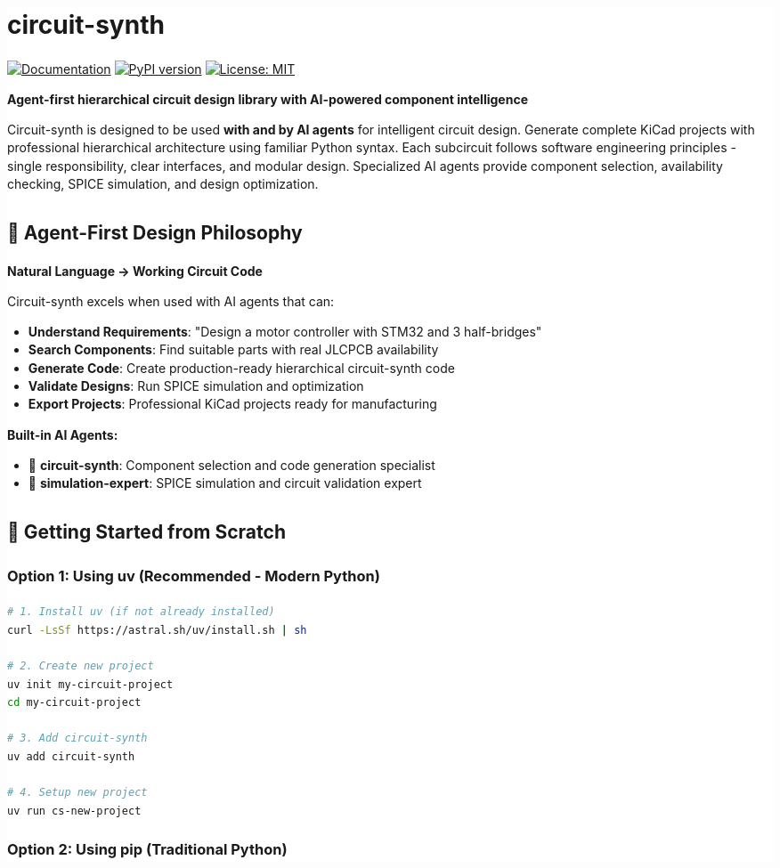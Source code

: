 # circuit-synth

[![Documentation](https://readthedocs.org/projects/circuit-synth/badge/?version=latest)](https://circuit-synth.readthedocs.io/en/latest/?badge=latest)
[![PyPI version](https://badge.fury.io/py/circuit-synth.svg)](https://badge.fury.io/py/circuit-synth)
[![License: MIT](https://img.shields.io/badge/License-MIT-yellow.svg)](https://opensource.org/licenses/MIT)

**Agent-first hierarchical circuit design library with AI-powered component intelligence**

Circuit-synth is designed to be used **with and by AI agents** for intelligent circuit design. Generate complete KiCad projects with professional hierarchical architecture using familiar Python syntax. Each subcircuit follows software engineering principles - single responsibility, clear interfaces, and modular design. Specialized AI agents provide component selection, availability checking, SPICE simulation, and design optimization.

## 🤖 Agent-First Design Philosophy

**Natural Language → Working Circuit Code**

Circuit-synth excels when used with AI agents that can:
- **Understand Requirements**: "Design a motor controller with STM32 and 3 half-bridges"
- **Search Components**: Find suitable parts with real JLCPCB availability 
- **Generate Code**: Create production-ready hierarchical circuit-synth code
- **Validate Designs**: Run SPICE simulation and optimization
- **Export Projects**: Professional KiCad projects ready for manufacturing

**Built-in AI Agents:**
- 🎯 **circuit-synth**: Component selection and code generation specialist
- 🔬 **simulation-expert**: SPICE simulation and circuit validation expert

## 🚀 Getting Started from Scratch

### Option 1: Using uv (Recommended - Modern Python)

```bash
# 1. Install uv (if not already installed)
curl -LsSf https://astral.sh/uv/install.sh | sh

# 2. Create new project
uv init my-circuit-project
cd my-circuit-project

# 3. Add circuit-synth
uv add circuit-synth

# 4. Setup new project
uv run cs-new-project
```

### Option 2: Using pip (Traditional Python)
